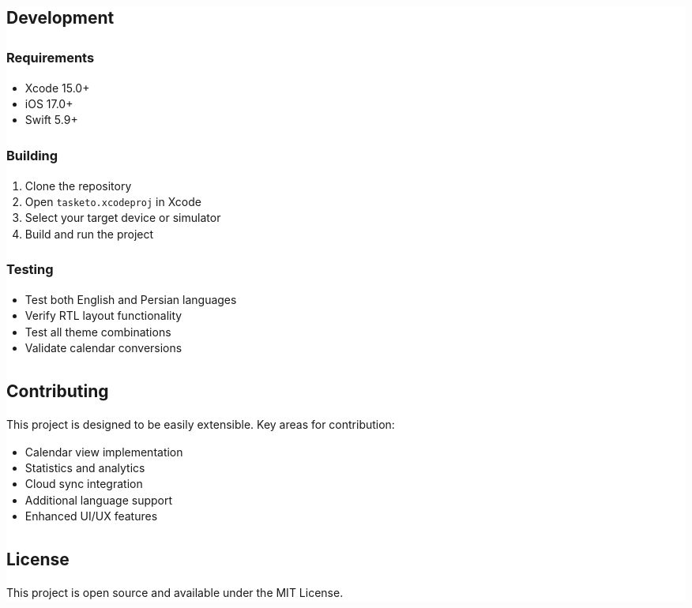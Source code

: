 ## Development

### Requirements
- Xcode 15.0+
- iOS 17.0+
- Swift 5.9+

### Building
1. Clone the repository
2. Open `tasketo.xcodeproj` in Xcode
3. Select your target device or simulator
4. Build and run the project

### Testing
- Test both English and Persian languages
- Verify RTL layout functionality
- Test all theme combinations
- Validate calendar conversions

## Contributing

This project is designed to be easily extensible. Key areas for contribution:
- Calendar view implementation
- Statistics and analytics
- Cloud sync integration
- Additional language support
- Enhanced UI/UX features

## License

This project is open source and available under the MIT License.
